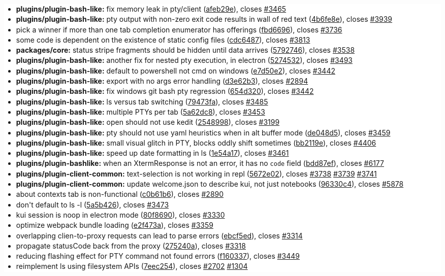 - **plugins/plugin-bash-like:** fix memory leak in pty/client ([afeb29e](https://github.com/IBM/kui/commit/afeb29e)), closes [#3465](https://github.com/IBM/kui/issues/3465)
- **plugins/plugin-bash-like:** pty output with non-zero exit code results in wall of red text ([4b6fe8e](https://github.com/IBM/kui/commit/4b6fe8e)), closes [#3939](https://github.com/IBM/kui/issues/3939)
- pick a winner if more than one tab completion enumerator has offerings ([fbd6696](https://github.com/IBM/kui/commit/fbd6696)), closes [#3736](https://github.com/IBM/kui/issues/3736)
- some code is dependent on the existence of static config files ([cdc6487](https://github.com/IBM/kui/commit/cdc6487)), closes [#3813](https://github.com/IBM/kui/issues/3813)
- **packages/core:** status stripe fragments should be hidden until data arrives ([5792746](https://github.com/IBM/kui/commit/5792746)), closes [#3538](https://github.com/IBM/kui/issues/3538)
- **plugins/plugin-bash-like:** another fix for nested pty execution, in electron ([5274532](https://github.com/IBM/kui/commit/5274532)), closes [#3493](https://github.com/IBM/kui/issues/3493)
- **plugins/plugin-bash-like:** default to powershell not cmd on windows ([e7d50e2](https://github.com/IBM/kui/commit/e7d50e2)), closes [#3442](https://github.com/IBM/kui/issues/3442)
- **plugins/plugin-bash-like:** export with no args error handling ([d3e62b3](https://github.com/IBM/kui/commit/d3e62b3)), closes [#2894](https://github.com/IBM/kui/issues/2894)
- **plugins/plugin-bash-like:** fix windows git bash pty regression ([654d320](https://github.com/IBM/kui/commit/654d320)), closes [#3442](https://github.com/IBM/kui/issues/3442)
- **plugins/plugin-bash-like:** ls versus tab switching ([79473fa](https://github.com/IBM/kui/commit/79473fa)), closes [#3485](https://github.com/IBM/kui/issues/3485)
- **plugins/plugin-bash-like:** multiple PTYs per tab ([5a62dc8](https://github.com/IBM/kui/commit/5a62dc8)), closes [#3453](https://github.com/IBM/kui/issues/3453)
- **plugins/plugin-bash-like:** open should not use kedit ([2548998](https://github.com/IBM/kui/commit/2548998)), closes [#3199](https://github.com/IBM/kui/issues/3199)
- **plugins/plugin-bash-like:** pty should not use yaml heuristics when in alt buffer mode ([de048d5](https://github.com/IBM/kui/commit/de048d5)), closes [#3459](https://github.com/IBM/kui/issues/3459)
- **plugins/plugin-bash-like:** small visual glitch in PTY, blocks oddly shift sometimes ([bb2119e](https://github.com/IBM/kui/commit/bb2119e)), closes [#4406](https://github.com/IBM/kui/issues/4406)
- **plugins/plugin-bash-like:** speed up date formatting in ls ([1e54a17](https://github.com/IBM/kui/commit/1e54a17)), closes [#3461](https://github.com/IBM/kui/issues/3461)
- **plugins/plugin-bashlike:** when an XtermResponse is not an error, it has no `code` field ([bdd87ef](https://github.com/IBM/kui/commit/bdd87ef)), closes [#6177](https://github.com/IBM/kui/issues/6177)
- **plugins/plugin-client-common:** text-selection is not working in repl ([5672e02](https://github.com/IBM/kui/commit/5672e02)), closes [#3738](https://github.com/IBM/kui/issues/3738) [#3739](https://github.com/IBM/kui/issues/3739) [#3741](https://github.com/IBM/kui/issues/3741)
- **plugins/plugin-client-common:** update welcome.json to describe kui, not just notebooks ([96330c4](https://github.com/IBM/kui/commit/96330c4)), closes [#5878](https://github.com/IBM/kui/issues/5878)
- about contexts tab is non-functional ([c0b61b6](https://github.com/IBM/kui/commit/c0b61b6)), closes [#2890](https://github.com/IBM/kui/issues/2890)
- don't default to ls -l ([5a5b426](https://github.com/IBM/kui/commit/5a5b426)), closes [#3473](https://github.com/IBM/kui/issues/3473)
- kui session is noop in electron mode ([80f8690](https://github.com/IBM/kui/commit/80f8690)), closes [#3330](https://github.com/IBM/kui/issues/3330)
- optimize webpack bundle loading ([e2f473a](https://github.com/IBM/kui/commit/e2f473a)), closes [#3359](https://github.com/IBM/kui/issues/3359)
- overlapping clien-to-proxy requests can lead to parse errors ([ebcf5ed](https://github.com/IBM/kui/commit/ebcf5ed)), closes [#3314](https://github.com/IBM/kui/issues/3314)
- propagate statusCode back from the proxy ([275240a](https://github.com/IBM/kui/commit/275240a)), closes [#3318](https://github.com/IBM/kui/issues/3318)
- reducing flashing effect for PTY command not found errors ([f160337](https://github.com/IBM/kui/commit/f160337)), closes [#3449](https://github.com/IBM/kui/issues/3449)
- reimplement ls using filesystem APIs ([7eec254](https://github.com/IBM/kui/commit/7eec254)), closes [#2702](https://github.com/IBM/kui/issues/2702) [#1304](https://github.com/IBM/kui/issues/1304)
